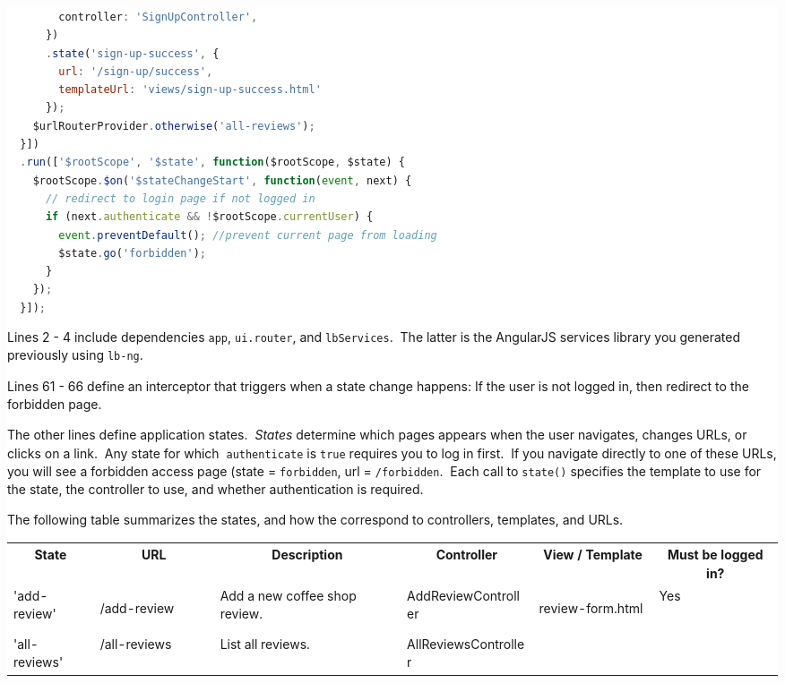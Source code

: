 ```js
        controller: 'SignUpController',
      })
      .state('sign-up-success', {
        url: '/sign-up/success',
        templateUrl: 'views/sign-up-success.html'
      });
    $urlRouterProvider.otherwise('all-reviews');
  }])
  .run(['$rootScope', '$state', function($rootScope, $state) {
    $rootScope.$on('$stateChangeStart', function(event, next) {
      // redirect to login page if not logged in
      if (next.authenticate && !$rootScope.currentUser) {
        event.preventDefault(); //prevent current page from loading
        $state.go('forbidden');
      }
    });
  }]);
```

Lines 2 - 4 include dependencies `app`, `ui.router`, and `lbServices`.  The latter is the AngularJS services library you generated previously using `lb-ng`.

Lines 61 - 66 define an interceptor that triggers when a state change happens: If the user is not logged in, then redirect to the forbidden page.

The other lines define application states.  _States_ determine which pages appears when the user navigates, changes URLs, or clicks on a link.  Any state for which  `authenticate` is `true` requires you to log in first.  If you navigate directly to one of these URLs, you will see a forbidden access page (state = `forbidden`, url = `/forbidden`.  Each call to `state()` specifies the template to use for the state, the controller to use, and whether authentication is required.  

The following table summarizes the states, and how the correspond to controllers, templates, and URLs.

<table>
  <tbody>
    <tr>
      <th>State</th>
      <th>URL</th>
      <th>Description</th>
      <th>Controller</th>
      <th>View / Template</th>
      <th>Must be logged in?</th>
    </tr>
    <tr>
      <td>'add-review'</td>
      <td>
        <div style="width: 120px;">
          <p style="line-height: 1.4285715;"><span>/add-review</span></p>
        </div>
      </td>
      <td>Add a new coffee shop review.</td>
      <td>AddReviewController</td>
      <td>
        <div style="width: 120px;">
          <p><span>review-form.html</span></p>
        </div>
      </td>
      <td>Yes</td>
    </tr>
    <tr>
      <td>'all-reviews'</td>
      <td>/all-reviews</td>
      <td>List all reviews.</td>
      <td>AllReviewsController</td>